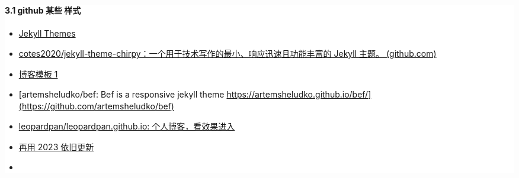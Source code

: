 #### 3.1 github 某些 样式

- [Jekyll Themes](http://jekyllthemes.org/)
- [cotes2020/jekyll-theme-chirpy：一个用于技术写作的最小、响应迅速且功能丰富的 Jekyll 主题。 (github.com)](https://github.com/cotes2020/jekyll-theme-chirpy)
- [博客模板 1](https://github.com/Liberxue/liberxue.github.io) 
- [artemsheludko/bef: Bef is a responsive jekyll theme https://artemsheludko.github.io/bef/](https://github.com/artemsheludko/bef)
- [leopardpan/leopardpan.github.io: 个人博客，看效果进入](https://github.com/leopardpan/leopardpan.github.io)
- [再用 2023 依旧更新](https://github.com/jeffreytse/jekyll-theme-yat/tree/master)









- 



